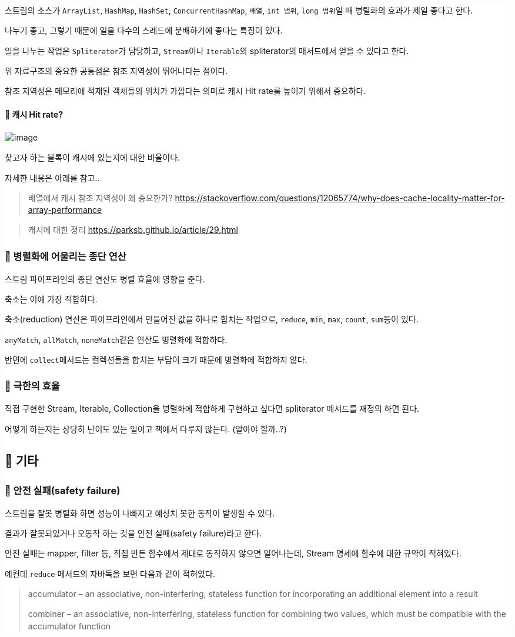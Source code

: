 스트림의 소스가 `ArrayList`, `HashMap`, `HashSet`, `ConcurrentHashMap`, `배열`, `int 범위`, `long 범위`일 때 병렬화의 효과가 제일 좋다고 한다.

나누기 좋고, 그렇기 때문에 일을 다수의 스레드에 분배하기에 좋다는 특징이 있다.

일을 나누는 작업은 `Spliterator`가 담당하고, `Stream`이나 `Iterable`의 spliterator의 매서드에서 얻을 수 있다고 한다.

위 자료구조의 중요한 공통점은 참조 지역성이 뛰어나다는 점이다.

참조 지역성은 메모리에 적재된 객체들의 위치가 가깝다는 의미로 캐시 Hit rate를 높이기 위해서 중요하다.

#### 📝 캐시 Hit rate?

![image](https://user-images.githubusercontent.com/7973448/208909674-4f17c121-ad34-439c-852a-74c52b6188e0.png)

찾고자 하는 블록이 캐시에 있는지에 대한 비율이다.

자세한 내용은 아래를 참고..

> 배열에서 캐시 참조 지역성이 왜 중요한가?
> https://stackoverflow.com/questions/12065774/why-does-cache-locality-matter-for-array-performance

> 캐시에 대한 정리
> https://parksb.github.io/article/29.html

### 💬 병렬화에 어울리는 종단 연산

스트림 파이프라인의 종단 연산도 병렬 효율에 영향을 준다.

축소는 이에 가장 적합하다.

축소(reduction) 연산은 파이프라인에서 만들어진 값을 하나로 합치는 작업으로, `reduce`, `min`, `max`, `count`, `sum`등이 있다.

`anyMatch`, `allMatch`, `noneMatch`같은 연산도 병렬화에 적합하다.

반면에 `collect`메서드는 컬렉션들을 합치는 부담이 크기 때문에 병렬화에 적합하지 않다.

### 💬 극한의 효율 

직접 구현한 Stream, Iterable, Collection을 병렬화에 적합하게 구현하고 싶다면 spliterator 메서드를 재정의 하면 된다.

어떻게 하는지는 상당히 난이도 있는 일이고 책에서 다루지 않는다. (알아야 할까..?)

## 🫤 기타

### 💬 안전 실패(safety failure)

스트림을 잘못 병렬화 하면 성능이 나빠지고 예상치 못한 동작이 발생할 수 있다.

결과가 잘못되었거나 오동작 하는 것을 안전 실패(safety failure)라고 한다.

안전 실패는 mapper, filter 등, 직접 만든 함수에서 제대로 동작하지 않으면 일어나는데, Stream 명세에 함수에 대한 규약이 적혀있다.

예컨데 `reduce` 메서드의 자바독을 보면 다음과 같이 적혀있다.

> accumulator – an associative, non-interfering, stateless function for incorporating an additional element into a result  
> 
> combiner – an associative, non-interfering, stateless function for combining two values, which must be compatible with the accumulator function
